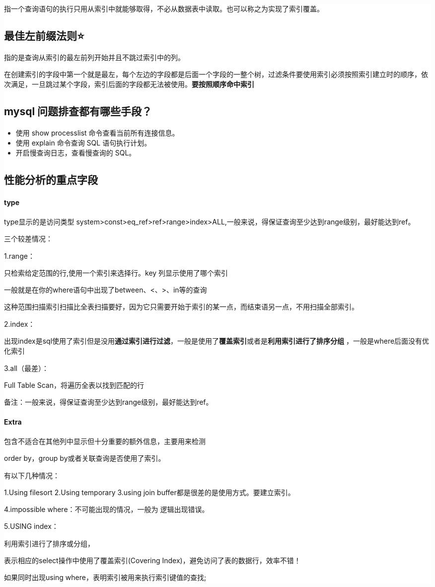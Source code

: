 指一个查询语句的执行只用从索引中就能够取得，不必从数据表中读取。也可以称之为实现了索引覆盖。

## 最佳左前缀法则⭐

指的是查询从索引的最左前列开始并且不跳过索引中的列。

在创建索引的字段中第一个就是最左，每个左边的字段都是后面一个字段的一整个树，过滤条件要使用索引必须按照索引建立时的顺序，依次满足，一旦跳过某个字段，索引后面的字段都无法被使用。**要按照顺序命中索引**

## mysql 问题排查都有哪些手段？

- 使用 show processlist 命令查看当前所有连接信息。
- 使用 explain 命令查询 SQL 语句执行计划。
- 开启慢查询日志，查看慢查询的 SQL。

## 性能分析的重点字段

#### type

type显示的是访问类型 system>const>eq_ref>ref>range>index>ALL,一般来说，得保证查询至少达到range级别，最好能达到ref。

三个较差情况：

1.range：

只检索给定范围的行,使用一个索引来选择行。key 列显示使用了哪个索引

一般就是在你的where语句中出现了between、<、>、in等的查询

这种范围扫描索引扫描比全表扫描要好，因为它只需要开始于索引的某一点，而结束语另一点，不用扫描全部索引。

2.index：

出现index是sql使用了索引但是没用**通过索引进行过滤**，一般是使用了**覆盖索引**或者是**利用索引进行了排序分组** ，一般是where后面没有优化索引

3.all（最差）：

Full Table Scan，将遍历全表以找到匹配的行

备注：一般来说，得保证查询至少达到range级别，最好能达到ref。

#### Extra

包含不适合在其他列中显示但十分重要的额外信息，主要用来检测

order by，group by或者关联查询是否使用了索引。

有以下几种情况：

1.Using filesort 2.Using temporary 3.using join buffer都是很差的是使用方式。要建立索引。

4.impossible where：不可能出现的情况，一般为 逻辑出现错误。

5.USING index：

利用索引进行了排序或分组，

表示相应的select操作中使用了覆盖索引(Covering Index)，避免访问了表的数据行，效率不错！

如果同时出现using where，表明索引被用来执行索引键值的查找;
